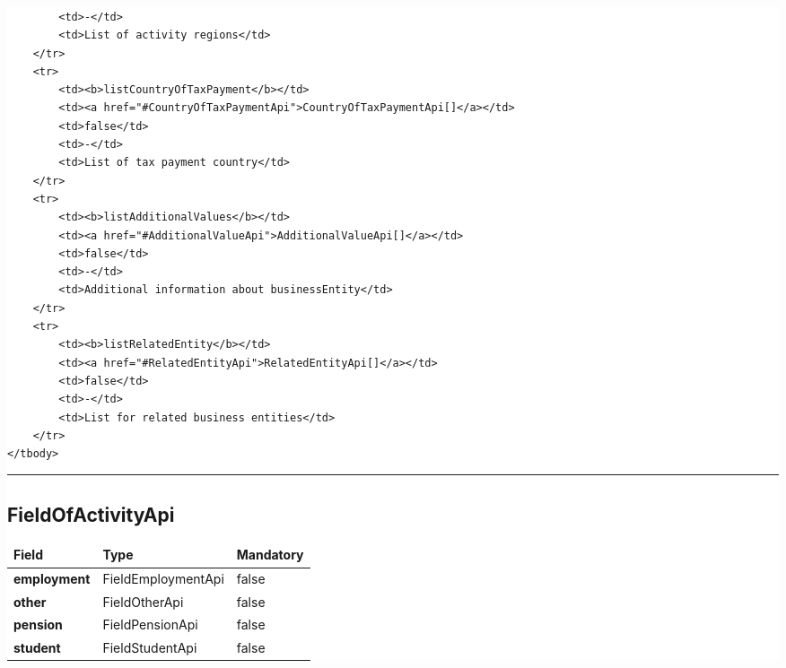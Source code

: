 			<td>-</td>
			<td>List of activity regions</td>
		</tr>
		<tr>
			<td><b>listCountryOfTaxPayment</b></td>
            <td><a href="#CountryOfTaxPaymentApi">CountryOfTaxPaymentApi[]</a></td>
			<td>false</td>
			<td>-</td>
			<td>List of tax payment country</td>
		</tr>
		<tr>
			<td><b>listAdditionalValues</b></td>
			<td><a href="#AdditionalValueApi">AdditionalValueApi[]</a></td>
			<td>false</td>
			<td>-</td>
			<td>Additional information about businessEntity</td>
		</tr>
		<tr>
			<td><b>listRelatedEntity</b></td>
            <td><a href="#RelatedEntityApi">RelatedEntityApi[]</a></td>
			<td>false</td>
			<td>-</td>
			<td>List for related business entities</td>
		</tr>
	</tbody>
</table>

---

## FieldOfActivityApi

<table>
	<thead>
		<tr>
			<td><b>Field</b></td>
			<td><b>Type</b></td>
			<td><b>Mandatory</b></td>
		</tr>
	</thead>
	<tbody>
		<tr>
			<td><b>employment</b></td>
			<td>FieldEmploymentApi</td>
			<td>false</td>
		</tr>
		<tr>
			<td><b>other</b></td>
			<td>FieldOtherApi</td>
			<td>false</td>
		</tr>
		<tr>
			<td><b>pension</b></td>
			<td>FieldPensionApi</td>
			<td>false</td>
		</tr>
		<tr>
			<td><b>student</b></td>
			<td>FieldStudentApi</td>
			<td>false</td>
		</tr>
	</tbody>
</table>
